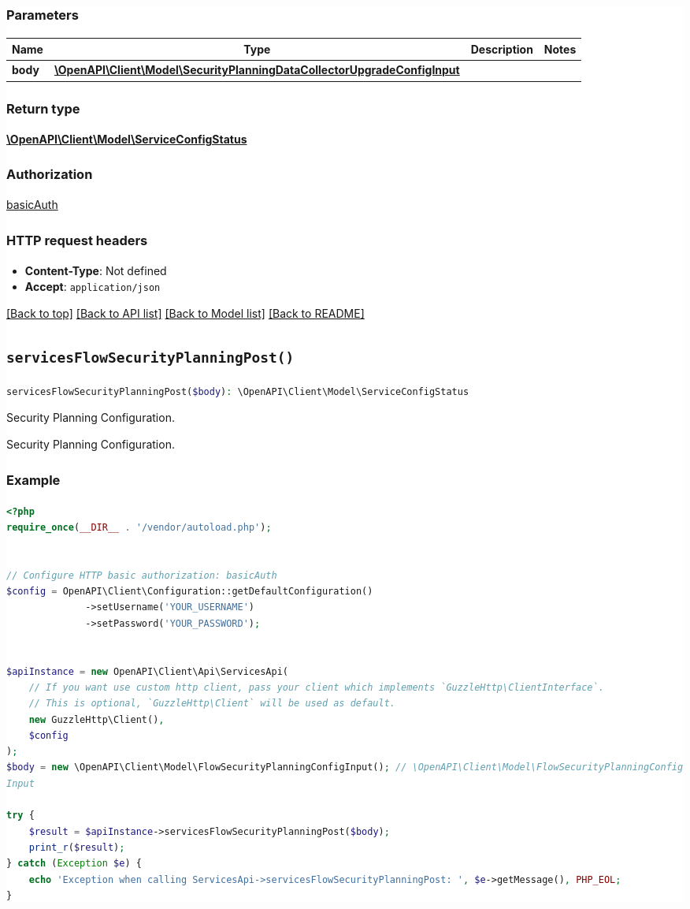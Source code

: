 ```php
```

### Parameters

| Name | Type | Description  | Notes |
| ------------- | ------------- | ------------- | ------------- |
| **body** | [**\OpenAPI\Client\Model\SecurityPlanningDataCollectorUpgradeConfigInput**](../Model/SecurityPlanningDataCollectorUpgradeConfigInput.md)|  | |

### Return type

[**\OpenAPI\Client\Model\ServiceConfigStatus**](../Model/ServiceConfigStatus.md)

### Authorization

[basicAuth](../../README.md#basicAuth)

### HTTP request headers

- **Content-Type**: Not defined
- **Accept**: `application/json`

[[Back to top]](#) [[Back to API list]](../../README.md#endpoints)
[[Back to Model list]](../../README.md#models)
[[Back to README]](../../README.md)

## `servicesFlowSecurityPlanningPost()`

```php
servicesFlowSecurityPlanningPost($body): \OpenAPI\Client\Model\ServiceConfigStatus
```

Security Planning Configuration.

Security Planning Configuration.

### Example

```php
<?php
require_once(__DIR__ . '/vendor/autoload.php');


// Configure HTTP basic authorization: basicAuth
$config = OpenAPI\Client\Configuration::getDefaultConfiguration()
              ->setUsername('YOUR_USERNAME')
              ->setPassword('YOUR_PASSWORD');


$apiInstance = new OpenAPI\Client\Api\ServicesApi(
    // If you want use custom http client, pass your client which implements `GuzzleHttp\ClientInterface`.
    // This is optional, `GuzzleHttp\Client` will be used as default.
    new GuzzleHttp\Client(),
    $config
);
$body = new \OpenAPI\Client\Model\FlowSecurityPlanningConfigInput(); // \OpenAPI\Client\Model\FlowSecurityPlanningConfigInput

try {
    $result = $apiInstance->servicesFlowSecurityPlanningPost($body);
    print_r($result);
} catch (Exception $e) {
    echo 'Exception when calling ServicesApi->servicesFlowSecurityPlanningPost: ', $e->getMessage(), PHP_EOL;
}
```